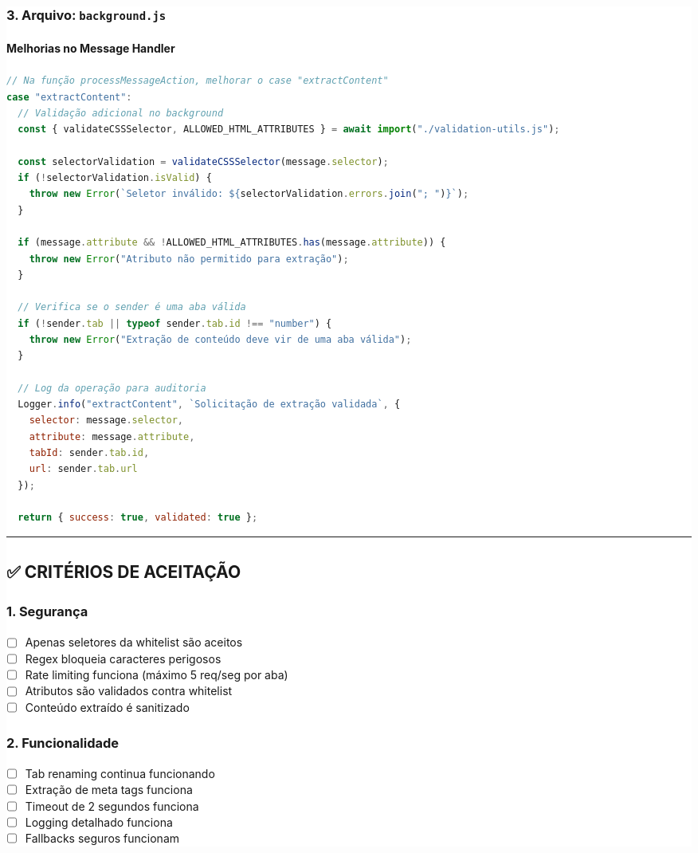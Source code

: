 ### 3. Arquivo: `background.js`

#### Melhorias no Message Handler
```javascript
// Na função processMessageAction, melhorar o case "extractContent"
case "extractContent":
  // Validação adicional no background
  const { validateCSSSelector, ALLOWED_HTML_ATTRIBUTES } = await import("./validation-utils.js");
  
  const selectorValidation = validateCSSSelector(message.selector);
  if (!selectorValidation.isValid) {
    throw new Error(`Seletor inválido: ${selectorValidation.errors.join("; ")}`);
  }
  
  if (message.attribute && !ALLOWED_HTML_ATTRIBUTES.has(message.attribute)) {
    throw new Error("Atributo não permitido para extração");
  }
  
  // Verifica se o sender é uma aba válida
  if (!sender.tab || typeof sender.tab.id !== "number") {
    throw new Error("Extração de conteúdo deve vir de uma aba válida");
  }
  
  // Log da operação para auditoria
  Logger.info("extractContent", `Solicitação de extração validada`, {
    selector: message.selector,
    attribute: message.attribute,
    tabId: sender.tab.id,
    url: sender.tab.url
  });
  
  return { success: true, validated: true };
```

---

## ✅ CRITÉRIOS DE ACEITAÇÃO

### 1. Segurança
- [ ] Apenas seletores da whitelist são aceitos
- [ ] Regex bloqueia caracteres perigosos
- [ ] Rate limiting funciona (máximo 5 req/seg por aba)
- [ ] Atributos são validados contra whitelist
- [ ] Conteúdo extraído é sanitizado

### 2. Funcionalidade
- [ ] Tab renaming continua funcionando
- [ ] Extração de meta tags funciona
- [ ] Timeout de 2 segundos funciona
- [ ] Logging detalhado funciona
- [ ] Fallbacks seguros funcionam
